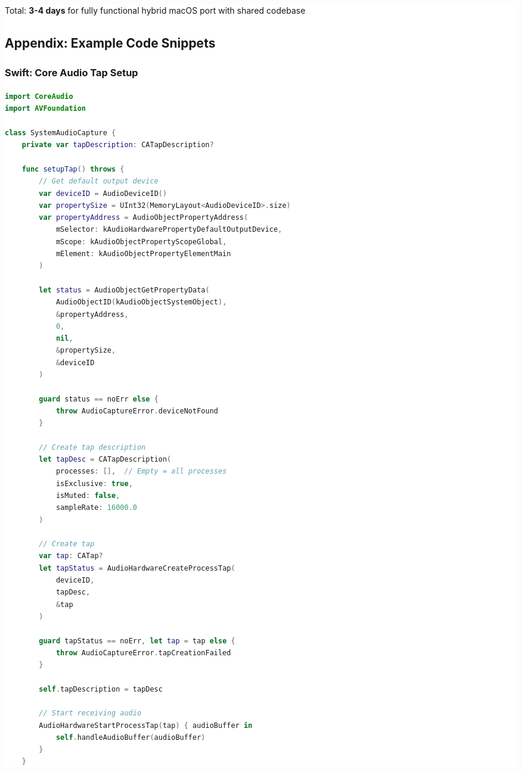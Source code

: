 Total: **3-4 days** for fully functional hybrid macOS port with shared codebase

## Appendix: Example Code Snippets

### Swift: Core Audio Tap Setup

```swift
import CoreAudio
import AVFoundation

class SystemAudioCapture {
    private var tapDescription: CATapDescription?

    func setupTap() throws {
        // Get default output device
        var deviceID = AudioDeviceID()
        var propertySize = UInt32(MemoryLayout<AudioDeviceID>.size)
        var propertyAddress = AudioObjectPropertyAddress(
            mSelector: kAudioHardwarePropertyDefaultOutputDevice,
            mScope: kAudioObjectPropertyScopeGlobal,
            mElement: kAudioObjectPropertyElementMain
        )

        let status = AudioObjectGetPropertyData(
            AudioObjectID(kAudioObjectSystemObject),
            &propertyAddress,
            0,
            nil,
            &propertySize,
            &deviceID
        )

        guard status == noErr else {
            throw AudioCaptureError.deviceNotFound
        }

        // Create tap description
        let tapDesc = CATapDescription(
            processes: [],  // Empty = all processes
            isExclusive: true,
            isMuted: false,
            sampleRate: 16000.0
        )

        // Create tap
        var tap: CATap?
        let tapStatus = AudioHardwareCreateProcessTap(
            deviceID,
            tapDesc,
            &tap
        )

        guard tapStatus == noErr, let tap = tap else {
            throw AudioCaptureError.tapCreationFailed
        }

        self.tapDescription = tapDesc

        // Start receiving audio
        AudioHardwareStartProcessTap(tap) { audioBuffer in
            self.handleAudioBuffer(audioBuffer)
        }
    }
```